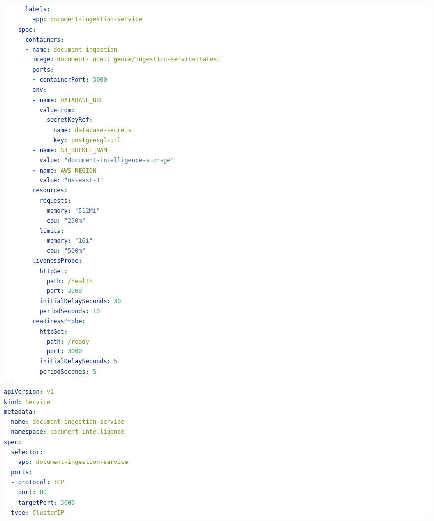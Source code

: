 ```yaml
      labels:
        app: document-ingestion-service
    spec:
      containers:
      - name: document-ingestion
        image: document-intelligence/ingestion-service:latest
        ports:
        - containerPort: 3000
        env:
        - name: DATABASE_URL
          valueFrom:
            secretKeyRef:
              name: database-secrets
              key: postgresql-url
        - name: S3_BUCKET_NAME
          value: "document-intelligence-storage"
        - name: AWS_REGION
          value: "us-east-1"
        resources:
          requests:
            memory: "512Mi"
            cpu: "250m"
          limits:
            memory: "1Gi"
            cpu: "500m"
        livenessProbe:
          httpGet:
            path: /health
            port: 3000
          initialDelaySeconds: 30
          periodSeconds: 10
        readinessProbe:
          httpGet:
            path: /ready
            port: 3000
          initialDelaySeconds: 5
          periodSeconds: 5
---
apiVersion: v1
kind: Service
metadata:
  name: document-ingestion-service
  namespace: document-intelligence
spec:
  selector:
    app: document-ingestion-service
  ports:
  - protocol: TCP
    port: 80
    targetPort: 3000
  type: ClusterIP
```
